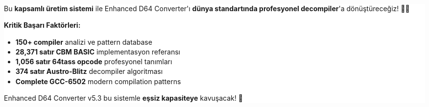 Bu **kapsamlı üretim sistemi** ile Enhanced D64 Converter'ı **dünya standartında profesyonel decompiler**'a dönüştüreceğiz! 🌟🚀

**Kritik Başarı Faktörleri:**
- **150+ compiler** analizi ve pattern database
- **28,371 satır CBM BASIC** implementasyon referansı  
- **1,056 satır 64tass opcode** profesyonel tanımları
- **374 satır Austro-Blitz** decompiler algoritması
- **Complete GCC-6502** modern compilation patterns

Enhanced D64 Converter v5.3 bu sistemle **eşsiz kapasiteye** kavuşacak! 🍎
